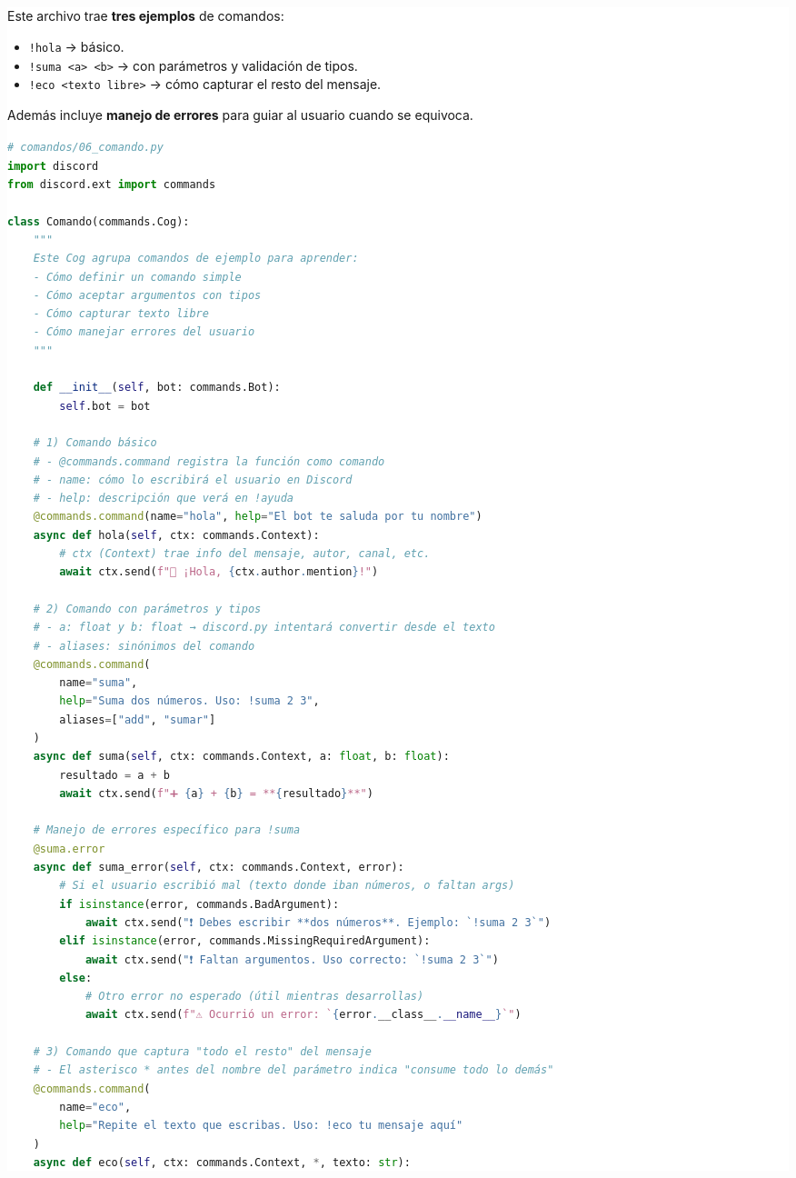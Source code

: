 
Este archivo trae **tres ejemplos** de comandos:

* `!hola` → básico.
* `!suma <a> <b>` → con parámetros y validación de tipos.
* `!eco <texto libre>` → cómo capturar el resto del mensaje.

Además incluye **manejo de errores** para guiar al usuario cuando se equivoca.

```python
# comandos/06_comando.py
import discord
from discord.ext import commands

class Comando(commands.Cog):
    """
    Este Cog agrupa comandos de ejemplo para aprender:
    - Cómo definir un comando simple
    - Cómo aceptar argumentos con tipos
    - Cómo capturar texto libre
    - Cómo manejar errores del usuario
    """

    def __init__(self, bot: commands.Bot):
        self.bot = bot

    # 1) Comando básico
    # - @commands.command registra la función como comando
    # - name: cómo lo escribirá el usuario en Discord
    # - help: descripción que verá en !ayuda
    @commands.command(name="hola", help="El bot te saluda por tu nombre")
    async def hola(self, ctx: commands.Context):
        # ctx (Context) trae info del mensaje, autor, canal, etc.
        await ctx.send(f"👋 ¡Hola, {ctx.author.mention}!")

    # 2) Comando con parámetros y tipos
    # - a: float y b: float → discord.py intentará convertir desde el texto
    # - aliases: sinónimos del comando
    @commands.command(
        name="suma",
        help="Suma dos números. Uso: !suma 2 3",
        aliases=["add", "sumar"]
    )
    async def suma(self, ctx: commands.Context, a: float, b: float):
        resultado = a + b
        await ctx.send(f"➕ {a} + {b} = **{resultado}**")

    # Manejo de errores específico para !suma
    @suma.error
    async def suma_error(self, ctx: commands.Context, error):
        # Si el usuario escribió mal (texto donde iban números, o faltan args)
        if isinstance(error, commands.BadArgument):
            await ctx.send("❗ Debes escribir **dos números**. Ejemplo: `!suma 2 3`")
        elif isinstance(error, commands.MissingRequiredArgument):
            await ctx.send("❗ Faltan argumentos. Uso correcto: `!suma 2 3`")
        else:
            # Otro error no esperado (útil mientras desarrollas)
            await ctx.send(f"⚠️ Ocurrió un error: `{error.__class__.__name__}`")

    # 3) Comando que captura "todo el resto" del mensaje
    # - El asterisco * antes del nombre del parámetro indica "consume todo lo demás"
    @commands.command(
        name="eco",
        help="Repite el texto que escribas. Uso: !eco tu mensaje aquí"
    )
    async def eco(self, ctx: commands.Context, *, texto: str):
```